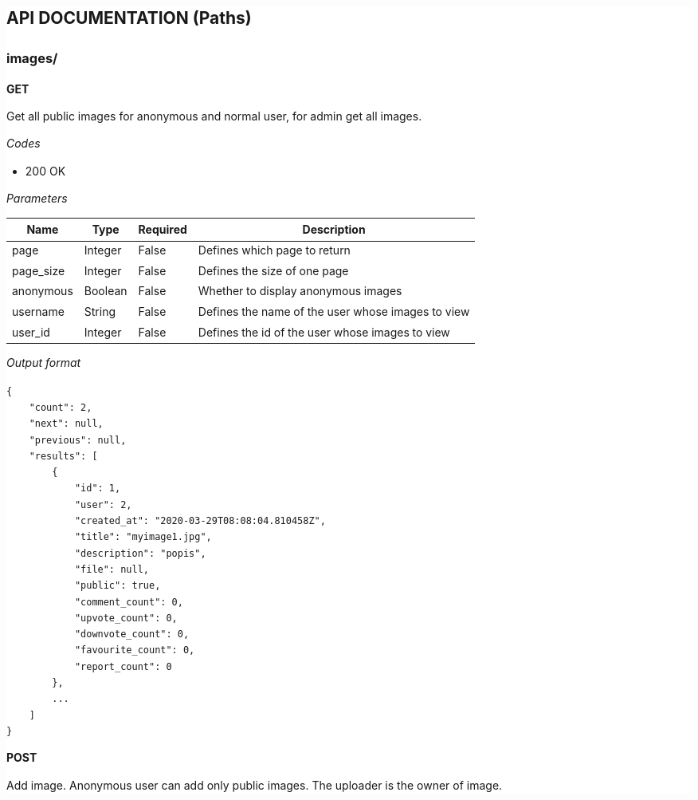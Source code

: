 ## API DOCUMENTATION (Paths)

### images/

**GET**

Get all public images for anonymous and normal user, for admin get all images.

*Codes*
- 200 OK

*Parameters*

| Name          | Type      | Required      | Description                   |
|---------------|-----------|---------------|-------------------------------|
| page          | Integer   | False         | Defines which page to return  |
| page_size     | Integer   | False         | Defines the size of one page  |
| anonymous     | Boolean   | False         | Whether to display anonymous images   |
| username      | String    | False         | Defines the name of the user whose images to view  |
| user_id       | Integer   | False         | Defines the id of the user whose images to view  |

*Output format*

```
{
    "count": 2,
    "next": null,
    "previous": null,
    "results": [
        {
            "id": 1,
            "user": 2,
            "created_at": "2020-03-29T08:08:04.810458Z",
            "title": "myimage1.jpg",
            "description": "popis",
            "file": null,
            "public": true,
            "comment_count": 0,
            "upvote_count": 0,
            "downvote_count": 0,
            "favourite_count": 0,
            "report_count": 0
        },
        ...
    ]
}
```

**POST**

Add image. Anonymous user can add only public images. The uploader is the owner of image.
